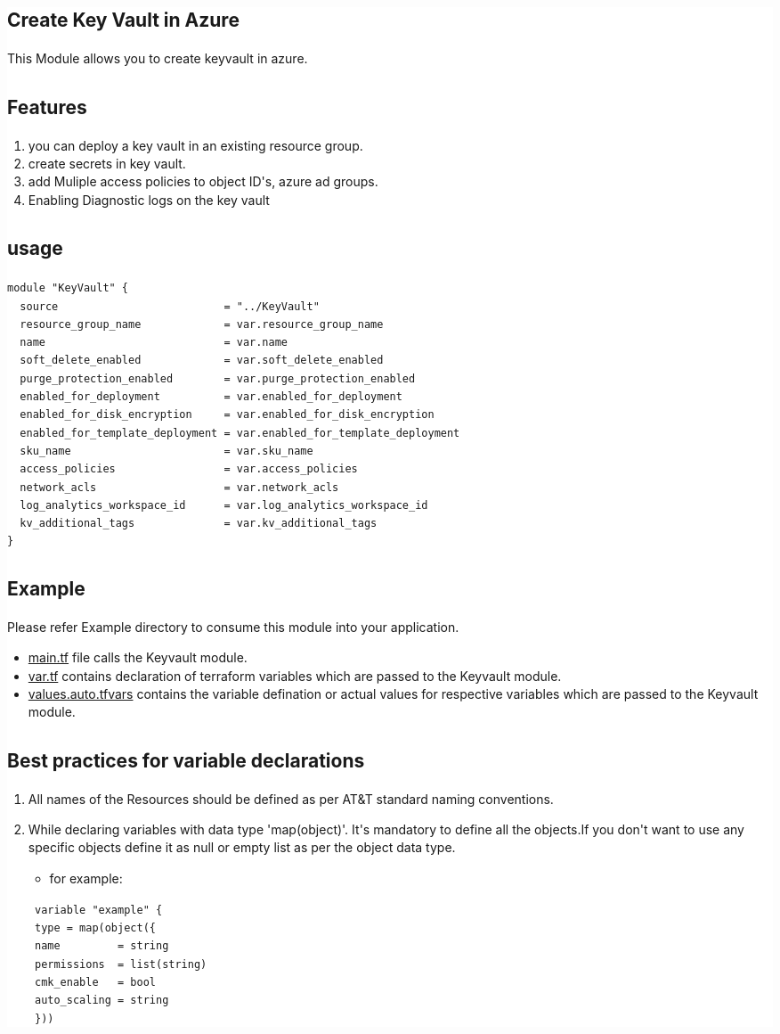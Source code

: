 ## Create Key Vault in Azure
This Module allows you to create keyvault in azure.

## Features
1. you can deploy a key vault  in an existing resource group.
2. create secrets in key vault.
3. add Muliple access policies to object ID's, azure ad groups.
4. Enabling Diagnostic logs on the key vault

## usage
```hcl
module "KeyVault" {
  source                          = "../KeyVault"
  resource_group_name             = var.resource_group_name
  name                            = var.name
  soft_delete_enabled             = var.soft_delete_enabled
  purge_protection_enabled        = var.purge_protection_enabled
  enabled_for_deployment          = var.enabled_for_deployment
  enabled_for_disk_encryption     = var.enabled_for_disk_encryption
  enabled_for_template_deployment = var.enabled_for_template_deployment
  sku_name                        = var.sku_name
  access_policies                 = var.access_policies
  network_acls                    = var.network_acls
  log_analytics_workspace_id      = var.log_analytics_workspace_id
  kv_additional_tags              = var.kv_additional_tags
}
```

## Example 
Please refer Example directory to consume this module into your application.

- [main.tf](./main.tf) file calls the Keyvault module.
- [var.tf](./var.tf) contains declaration of terraform variables which are passed to the Keyvault module.
- [values.auto.tfvars](./values.auto.tfvars) contains the variable defination or actual values for respective variables which are passed to the Keyvault module.

## Best practices for variable declarations

1.  All names of the Resources should be defined as per AT&T standard naming     conventions.
2.  While declaring variables with data type  'map(object)'. It's mandatory      to define all the objects.If you don't want to use any specific              objects define it as null or empty list as per the object data type.
    
     - for example:
     ```hcl
      variable "example" {
      type = map(object({
      name         = string 
      permissions  = list(string) 
      cmk_enable   = bool 
      auto_scaling = string 
      })) 
     ```
      
